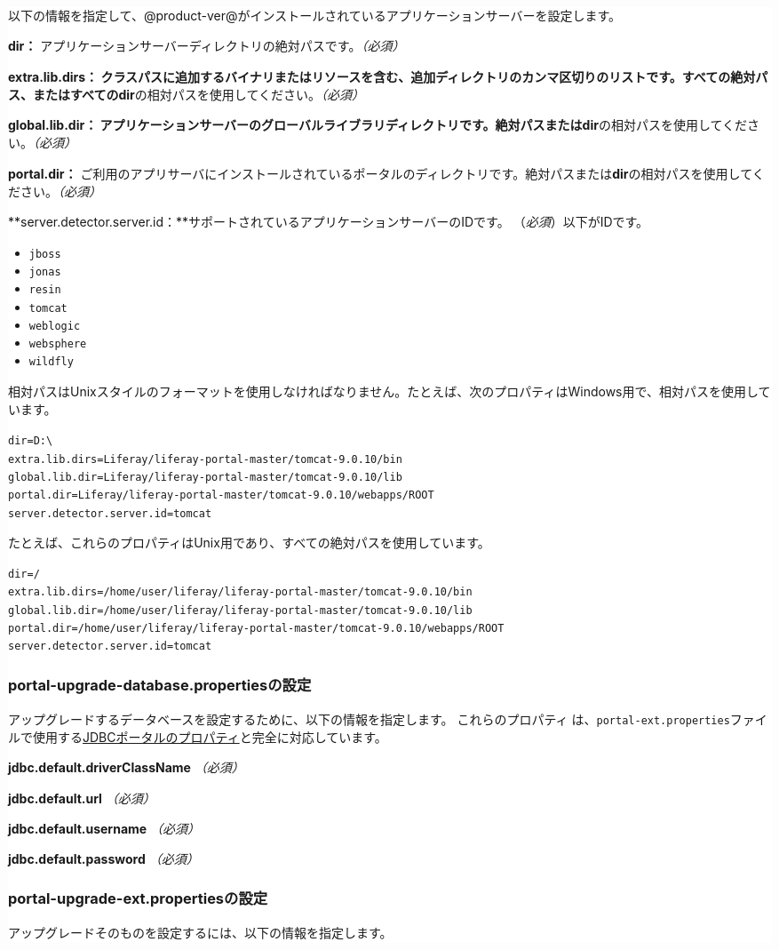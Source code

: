 以下の情報を指定して、@product-ver@がインストールされているアプリケーションサーバーを設定します。

**dir：** アプリケーションサーバーディレクトリの絶対パスです。*（必須）*

**extra.lib.dirs： **クラスパスに追加するバイナリまたはリソースを含む、追加ディレクトリのカンマ区切りのリストです。すべての絶対パス、またはすべての**dir**の相対パスを使用してください。*（必須）*

**global.lib.dir： **アプリケーションサーバーのグローバルライブラリディレクトリです。絶対パスまたは**dir**の相対パスを使用してください。*（必須）*

**portal.dir：** ご利用のアプリサーバにインストールされているポータルのディレクトリです。絶対パスまたは**dir**の相対パスを使用してください。*（必須）*

**server.detector.server.id：**サポートされているアプリケーションサーバーのIDです。
（*必須*）以下がIDです。

- `jboss`
- `jonas`
- `resin`
- `tomcat`
- `weblogic`
- `websphere`
- `wildfly`

相対パスはUnixスタイルのフォーマットを使用しなければなりません。たとえば、次のプロパティはWindows用で、相対パスを使用しています。

    dir=D:\
    extra.lib.dirs=Liferay/liferay-portal-master/tomcat-9.0.10/bin
    global.lib.dir=Liferay/liferay-portal-master/tomcat-9.0.10/lib
    portal.dir=Liferay/liferay-portal-master/tomcat-9.0.10/webapps/ROOT
    server.detector.server.id=tomcat

たとえば、これらのプロパティはUnix用であり、すべての絶対パスを使用しています。

    dir=/
    extra.lib.dirs=/home/user/liferay/liferay-portal-master/tomcat-9.0.10/bin
    global.lib.dir=/home/user/liferay/liferay-portal-master/tomcat-9.0.10/lib
    portal.dir=/home/user/liferay/liferay-portal-master/tomcat-9.0.10/webapps/ROOT
    server.detector.server.id=tomcat

### portal-upgrade-database.propertiesの設定[](id=configuring-portal-upgrade-database-properties)

アップグレードするデータベースを設定するために、以下の情報を指定します。
これらのプロパティ は、`portal-ext.properties`ファイルで使用する[JDBCポータルのプロパティ](@platform-ref@/7.1-latest/propertiesdoc/portal.properties.html#JDBC)と完全に対応しています。

**jdbc.default.driverClassName** *（必須）*

**jdbc.default.url** *（必須）*

**jdbc.default.username** *（必須）*

**jdbc.default.password** *（必須）*

### portal-upgrade-ext.propertiesの設定[](id=configuring-portal-upgrade-ext-properties)

アップグレードそのものを設定するには、以下の情報を指定します。
